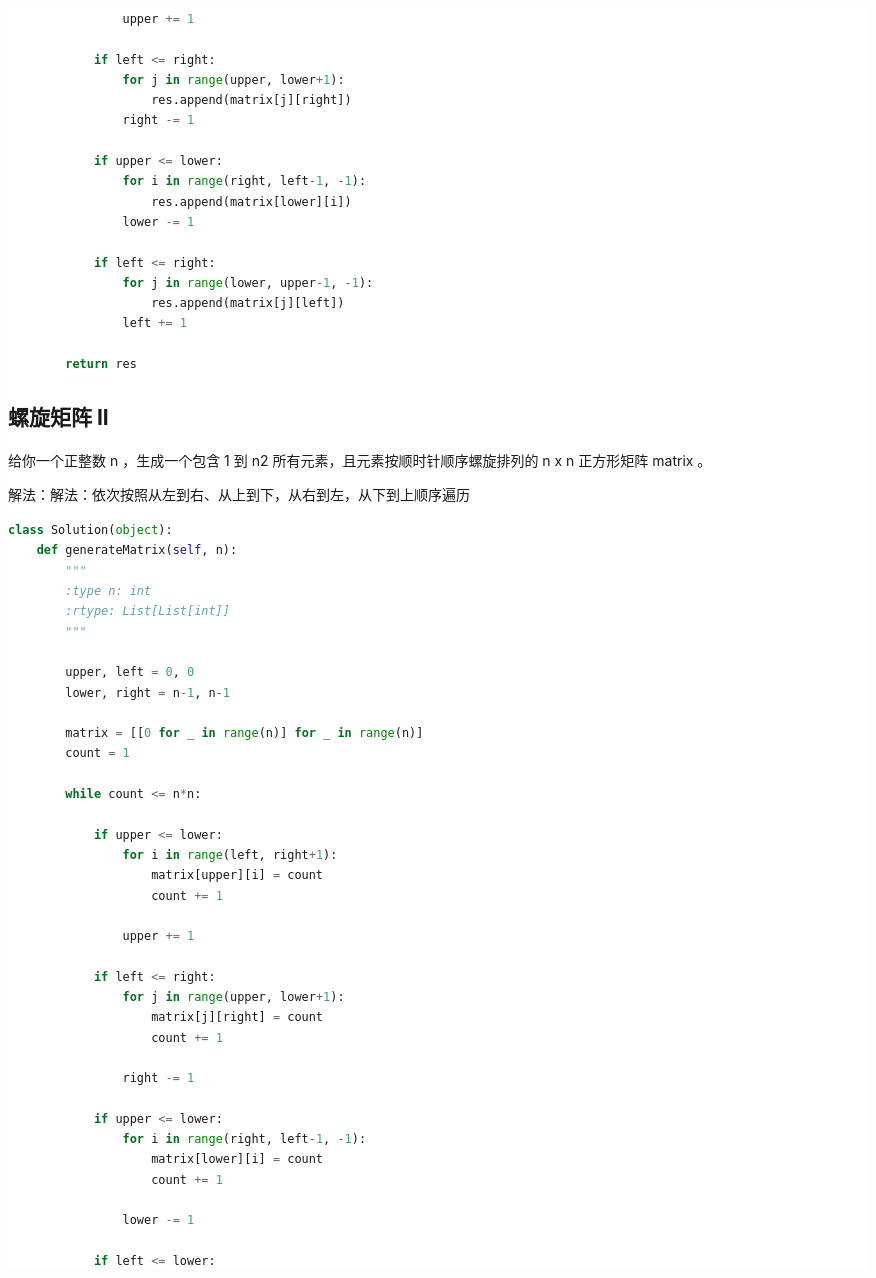 ```python
                upper += 1

            if left <= right:
                for j in range(upper, lower+1):
                    res.append(matrix[j][right])
                right -= 1

            if upper <= lower:
                for i in range(right, left-1, -1):
                    res.append(matrix[lower][i])
                lower -= 1

            if left <= right:
                for j in range(lower, upper-1, -1):
                    res.append(matrix[j][left])
                left += 1

        return res            
```

## 螺旋矩阵 II

给你一个正整数 n ，生成一个包含 1 到 n2 所有元素，且元素按顺时针顺序螺旋排列的 n x n 正方形矩阵 matrix 。

解法：解法：依次按照从左到右、从上到下，从右到左，从下到上顺序遍历

```python
class Solution(object):
    def generateMatrix(self, n):
        """
        :type n: int
        :rtype: List[List[int]]
        """

        upper, left = 0, 0
        lower, right = n-1, n-1

        matrix = [[0 for _ in range(n)] for _ in range(n)]
        count = 1

        while count <= n*n:

            if upper <= lower:
                for i in range(left, right+1):
                    matrix[upper][i] = count
                    count += 1

                upper += 1

            if left <= right:
                for j in range(upper, lower+1):
                    matrix[j][right] = count
                    count += 1

                right -= 1

            if upper <= lower:
                for i in range(right, left-1, -1):
                    matrix[lower][i] = count
                    count += 1

                lower -= 1

            if left <= lower:
```